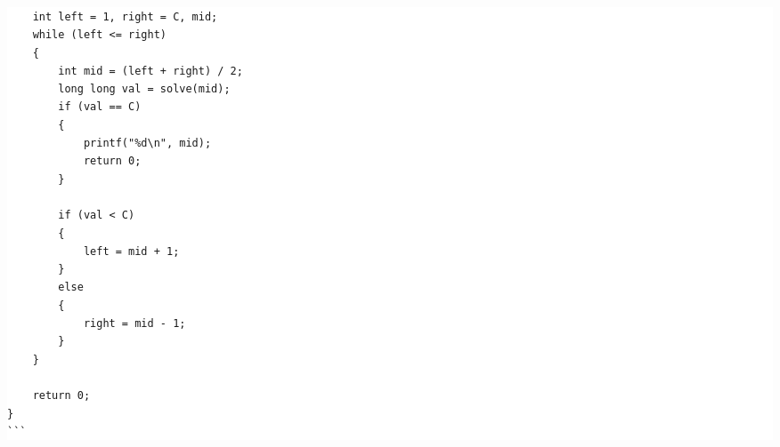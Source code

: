 		int left = 1, right = C, mid;
		while (left <= right)
		{
			int mid = (left + right) / 2;
			long long val = solve(mid);
			if (val == C)
			{
				printf("%d\n", mid);
				return 0;
			}
	
			if (val < C)
			{
				left = mid + 1;
			}
			else
			{
				right = mid - 1;
			}
		}
	
		return 0;
	}
	```
